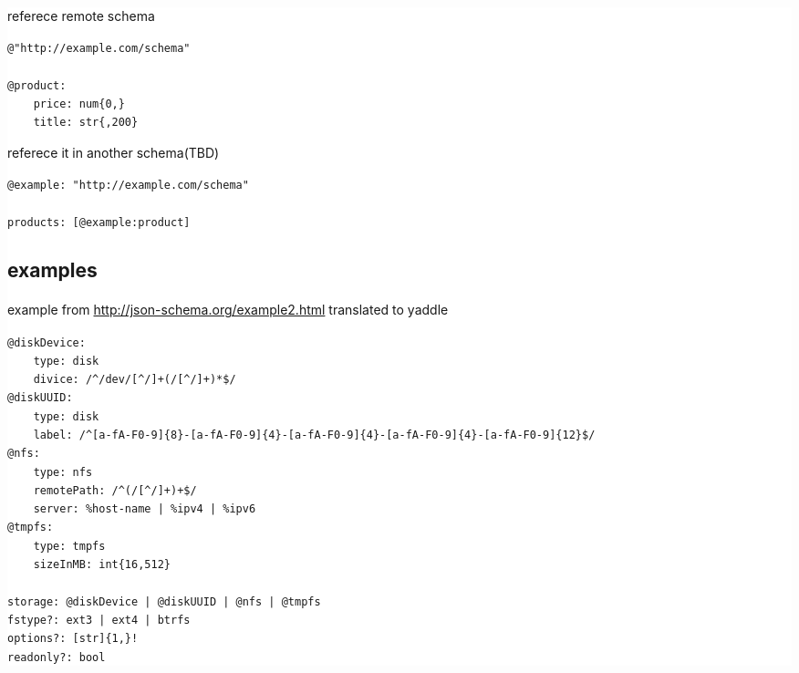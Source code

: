 referece remote schema

```
@"http://example.com/schema"

@product:
    price: num{0,}
    title: str{,200}
```

referece it in another schema(TBD)

```
@example: "http://example.com/schema"

products: [@example:product]
```

## examples

example from http://json-schema.org/example2.html translated to yaddle

```
@diskDevice:
    type: disk
    divice: /^/dev/[^/]+(/[^/]+)*$/
@diskUUID:
    type: disk
    label: /^[a-fA-F0-9]{8}-[a-fA-F0-9]{4}-[a-fA-F0-9]{4}-[a-fA-F0-9]{4}-[a-fA-F0-9]{12}$/
@nfs:
    type: nfs
    remotePath: /^(/[^/]+)+$/
    server: %host-name | %ipv4 | %ipv6
@tmpfs:
    type: tmpfs
    sizeInMB: int{16,512}

storage: @diskDevice | @diskUUID | @nfs | @tmpfs
fstype?: ext3 | ext4 | btrfs
options?: [str]{1,}!
readonly?: bool
```

[travis-image]: https://img.shields.io/travis/zweifisch/yaddle-py.svg?style=flat
[travis-url]: https://travis-ci.org/zweifisch/yaddle-py
